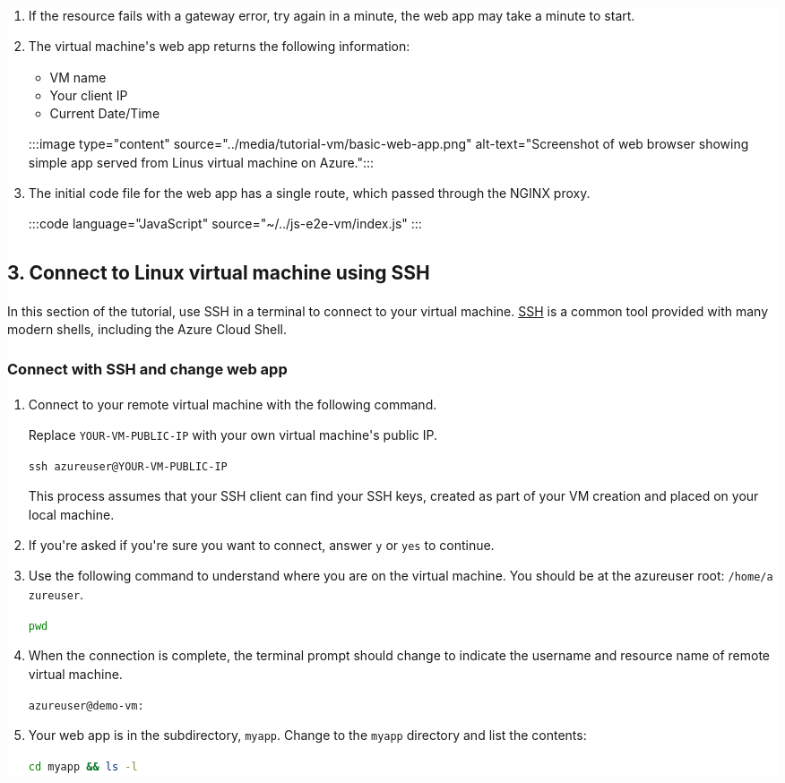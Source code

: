 1. If the resource fails with a gateway error, try again in a minute, the web app may take a minute to start.

1. The virtual machine's web app returns the following information:

    * VM name
    * Your client IP
    * Current Date/Time  

    :::image type="content" source="../media/tutorial-vm/basic-web-app.png" alt-text="Screenshot of web browser showing simple app served from Linus virtual machine on Azure.":::


1. The initial code file for the web app has a single route, which passed through the NGINX proxy. 

    :::code language="JavaScript" source="~/../js-e2e-vm/index.js" :::

## 3. Connect to Linux virtual machine using SSH

In this section of the tutorial, use SSH in a terminal to connect to your virtual machine. [SSH](https://www.ssh.com/ssh/) is a common tool provided with many modern shells, including the Azure Cloud Shell. 

### Connect with SSH and change web app

1. Connect to your remote virtual machine with the following command.  

    Replace `YOUR-VM-PUBLIC-IP` with your own virtual machine's public IP. 

    ```console
    ssh azureuser@YOUR-VM-PUBLIC-IP
    ``` 

    This process assumes that your SSH client can find your SSH keys, created as part of your VM creation and placed on your local machine. 

1. If you're asked if you're sure you want to connect, answer `y` or `yes` to continue. 

1. Use the following command to understand where you are on the virtual machine. You should be at the azureuser root: `/home/azureuser`. 

    ```bash
    pwd
    ```

1. When the connection is complete, the terminal prompt should change to indicate the username and resource name of remote virtual machine.

    ```bash
    azureuser@demo-vm:
    ```

1. Your web app is in the subdirectory, `myapp`. Change to the `myapp` directory and list the contents:

    ```bash
    cd myapp && ls -l
    ```

